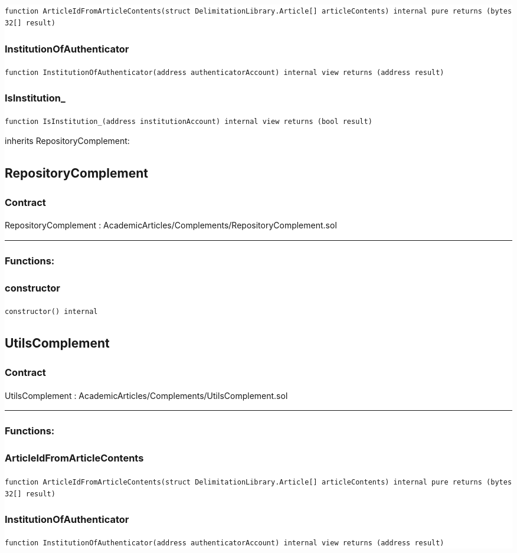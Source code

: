 ```solidity
function ArticleIdFromArticleContents(struct DelimitationLibrary.Article[] articleContents) internal pure returns (bytes32[] result)
```

### InstitutionOfAuthenticator

```solidity
function InstitutionOfAuthenticator(address authenticatorAccount) internal view returns (address result)
```

### IsInstitution_

```solidity
function IsInstitution_(address institutionAccount) internal view returns (bool result)
```

inherits RepositoryComplement:

## RepositoryComplement

### Contract
RepositoryComplement : AcademicArticles/Complements/RepositoryComplement.sol

 --- 
### Functions:
### constructor

```solidity
constructor() internal
```

## UtilsComplement

### Contract
UtilsComplement : AcademicArticles/Complements/UtilsComplement.sol

 --- 
### Functions:
### ArticleIdFromArticleContents

```solidity
function ArticleIdFromArticleContents(struct DelimitationLibrary.Article[] articleContents) internal pure returns (bytes32[] result)
```

### InstitutionOfAuthenticator

```solidity
function InstitutionOfAuthenticator(address authenticatorAccount) internal view returns (address result)
```
